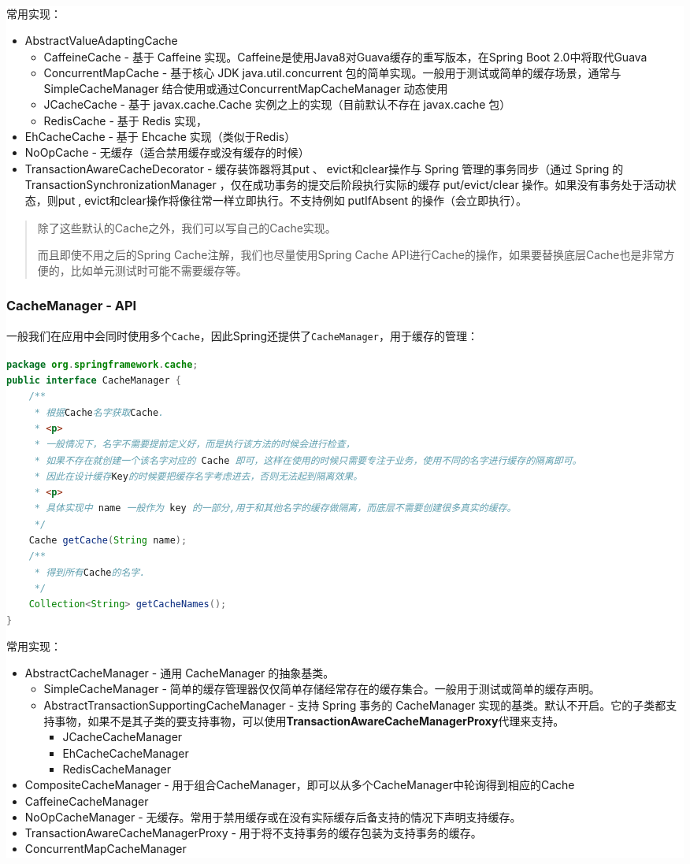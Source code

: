 常用实现：

- AbstractValueAdaptingCache
  - CaffeineCache - 基于 Caffeine 实现。Caffeine是使用Java8对Guava缓存的重写版本，在Spring Boot 2.0中将取代Guava
  - ConcurrentMapCache - 基于核心 JDK java.util.concurrent 包的简单实现。一般用于测试或简单的缓存场景，通常与 SimpleCacheManager 结合使用或通过ConcurrentMapCacheManager 动态使用
  - JCacheCache - 基于 javax.cache.Cache 实例之上的实现（目前默认不存在 javax.cache 包）
  - RedisCache - 基于 Redis 实现，
- EhCacheCache - 基于 Ehcache 实现（类似于Redis）
- NoOpCache - 无缓存（适合禁用缓存或没有缓存的时候）
- TransactionAwareCacheDecorator - 缓存装饰器将其put 、 evict和clear操作与 Spring 管理的事务同步（通过 Spring 的TransactionSynchronizationManager ，仅在成功事务的提交后阶段执行实际的缓存 put/evict/clear 操作。如果没有事务处于活动状态，则put , evict和clear操作将像往常一样立即执行。不支持例如 putIfAbsent 的操作（会立即执行）。

> 除了这些默认的Cache之外，我们可以写自己的Cache实现。
>
> 而且即使不用之后的Spring Cache注解，我们也尽量使用Spring Cache API进行Cache的操作，如果要替换底层Cache也是非常方便的，比如单元测试时可能不需要缓存等。

### CacheManager - API

一般我们在应用中会同时使用多个`Cache`，因此Spring还提供了`CacheManager`，用于缓存的管理：

```java
package org.springframework.cache;
public interface CacheManager {
    /**
     * 根据Cache名字获取Cache.
     * <p>
     * 一般情况下，名字不需要提前定义好，而是执行该方法的时候会进行检查，
     * 如果不存在就创建一个该名字对应的 Cache 即可，这样在使用的时候只需要专注于业务，使用不同的名字进行缓存的隔离即可。
     * 因此在设计缓存Key的时候要把缓存名字考虑进去，否则无法起到隔离效果。
     * <p>
     * 具体实现中 name 一般作为 key 的一部分,用于和其他名字的缓存做隔离，而底层不需要创建很多真实的缓存。
     */
    Cache getCache(String name);
    /**
     * 得到所有Cache的名字.
     */
    Collection<String> getCacheNames();
}
```

常用实现：

- AbstractCacheManager - 通用 CacheManager 的抽象基类。
  - SimpleCacheManager - 简单的缓存管理器仅仅简单存储经常存在的缓存集合。一般用于测试或简单的缓存声明。
  - AbstractTransactionSupportingCacheManager - 支持 Spring 事务的 CacheManager 实现的基类。默认不开启。它的子类都支持事物，如果不是其子类的要支持事物，可以使用**TransactionAwareCacheManagerProxy**代理来支持。
    - JCacheCacheManager
    - EhCacheCacheManager
    - RedisCacheManager
- CompositeCacheManager - 用于组合CacheManager，即可以从多个CacheManager中轮询得到相应的Cache
- CaffeineCacheManager
- NoOpCacheManager - 无缓存。常用于禁用缓存或在没有实际缓存后备支持的情况下声明支持缓存。
- TransactionAwareCacheManagerProxy - 用于将不支持事务的缓存包装为支持事务的缓存。
- ConcurrentMapCacheManager
